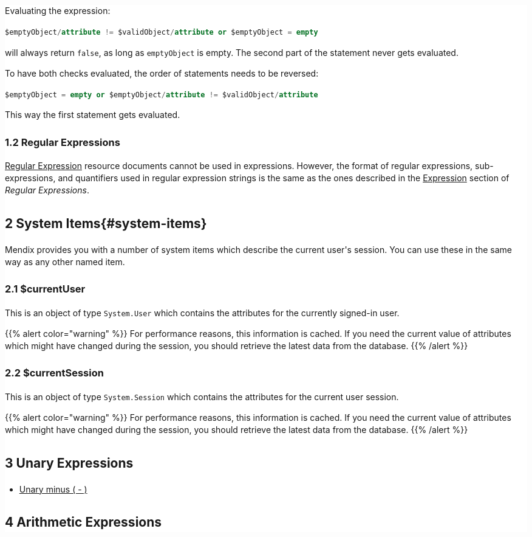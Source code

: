 Evaluating the expression:

```sql
$emptyObject/attribute != $validObject/attribute or $emptyObject = empty
```

will always return `false`, as long as `emptyObject` is empty. The second part of the statement never gets evaluated.

To have both checks evaluated, the order of statements needs to be reversed:

```sql
$emptyObject = empty or $emptyObject/attribute != $validObject/attribute
```

This way the first statement gets evaluated.

### 1.2 Regular Expressions

[Regular Expression](/refguide/regular-expressions/) resource documents cannot be used in expressions. However, the format of regular expressions, sub-expressions, and quantifiers used in regular expression strings is the same as the ones described in the [Expression](/refguide/regular-expressions/#expression) section of *Regular Expressions*.

## 2 System Items{#system-items}

Mendix provides you with a number of system items which describe the current user's session. You can use these in the same way as any other named item.

### 2.1 $currentUser

This is an object of type `System.User` which contains the attributes for the currently signed-in user.

{{% alert color="warning" %}}
For performance reasons, this information is cached. If you need the current value of attributes which might have changed during the session, you should retrieve the latest data from the database.
{{% /alert %}}

### 2.2 $currentSession

This is an object of type `System.Session` which contains the attributes for the current user session.

{{% alert color="warning" %}}
For performance reasons, this information is cached. If you need the current value of attributes which might have changed during the session, you should retrieve the latest data from the database.
{{% /alert %}}

## 3 Unary Expressions

* [Unary minus ( - )](/refguide/unary-expressions/)

## 4 Arithmetic Expressions
